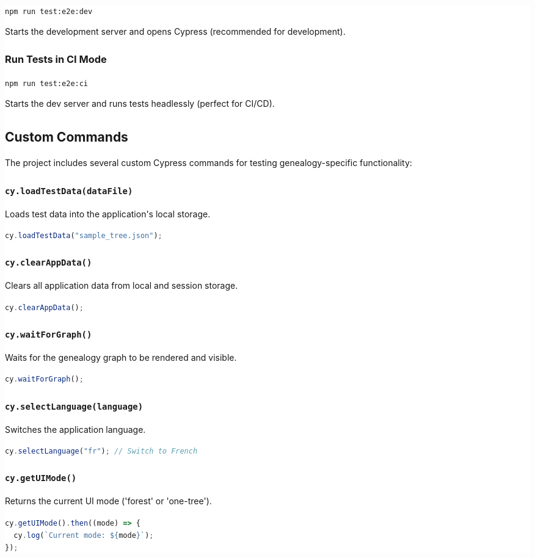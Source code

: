```bash
npm run test:e2e:dev
```

Starts the development server and opens Cypress (recommended for development).

### Run Tests in CI Mode

```bash
npm run test:e2e:ci
```

Starts the dev server and runs tests headlessly (perfect for CI/CD).

## Custom Commands

The project includes several custom Cypress commands for testing genealogy-specific functionality:

### `cy.loadTestData(dataFile)`

Loads test data into the application's local storage.

```javascript
cy.loadTestData("sample_tree.json");
```

### `cy.clearAppData()`

Clears all application data from local and session storage.

```javascript
cy.clearAppData();
```

### `cy.waitForGraph()`

Waits for the genealogy graph to be rendered and visible.

```javascript
cy.waitForGraph();
```

### `cy.selectLanguage(language)`

Switches the application language.

```javascript
cy.selectLanguage("fr"); // Switch to French
```

### `cy.getUIMode()`

Returns the current UI mode ('forest' or 'one-tree').

```javascript
cy.getUIMode().then((mode) => {
  cy.log(`Current mode: ${mode}`);
});
```
